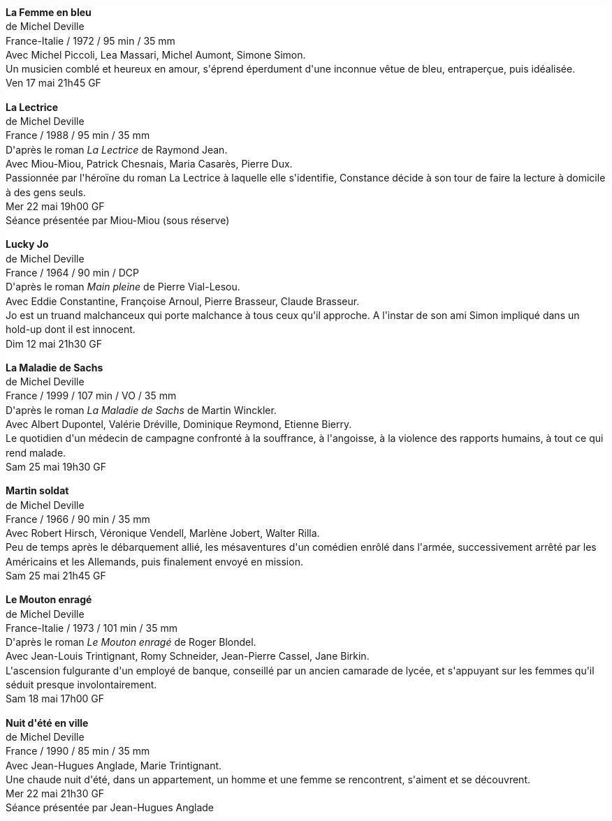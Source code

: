 **La Femme en bleu**  
de Michel Deville  
France-Italie / 1972 / 95 min / 35 mm  
Avec Michel Piccoli, Lea Massari, Michel Aumont, Simone Simon.  
Un musicien comblé et heureux en amour, s'éprend éperdument d'une inconnue vêtue de bleu, entraperçue, puis idéalisée.  
Ven 17 mai 21h45 GF

**La Lectrice**  
de Michel Deville  
France / 1988 / 95 min / 35 mm  
D'après le roman _La Lectrice_ de Raymond Jean.  
Avec Miou-Miou, Patrick Chesnais, Maria Casarès, Pierre Dux.  
Passionnée par l'héroïne du roman La Lectrice à laquelle elle s'identifie, Constance décide à son tour de faire la lecture à domicile à des gens seuls.  
Mer 22 mai 19h00 GF  
Séance présentée par Miou-Miou (sous réserve)

**Lucky Jo**  
de Michel Deville  
France / 1964 / 90 min / DCP  
D'après le roman _Main pleine_ de Pierre Vial-Lesou.  
Avec Eddie Constantine, Françoise Arnoul, Pierre Brasseur, Claude Brasseur.  
Jo est un truand malchanceux qui porte malchance à tous ceux qu'il approche. A l'instar de son ami Simon impliqué dans un hold-up dont il est innocent.  
Dim 12 mai 21h30 GF

**La Maladie de Sachs**  
de Michel Deville  
France / 1999 / 107 min / VO / 35 mm  
D'après le roman _La Maladie de Sachs_ de Martin Winckler.  
Avec Albert Dupontel, Valérie Dréville, Dominique Reymond, Etienne Bierry.  
Le quotidien d'un médecin de campagne confronté à la souffrance, à l'angoisse, à la violence des rapports humains, à tout ce qui rend malade.  
Sam 25 mai 19h30 GF

**Martin soldat**  
de Michel Deville  
France / 1966 / 90 min / 35 mm  
Avec Robert Hirsch, Véronique Vendell, Marlène Jobert, Walter Rilla.  
Peu de temps après le débarquement allié, les mésaventures d'un comédien enrôlé dans l'armée, successivement arrêté par les Américains et les Allemands, puis finalement envoyé en mission.  
Sam 25 mai 21h45 GF

**Le Mouton enragé**  
de Michel Deville  
France-Italie / 1973 / 101 min / 35 mm  
D'après le roman _Le Mouton enragé_ de Roger Blondel.  
Avec Jean-Louis Trintignant, Romy Schneider, Jean-Pierre Cassel, Jane Birkin.  
L'ascension fulgurante d'un employé de banque, conseillé par un ancien camarade de lycée, et s'appuyant sur les femmes qu'il séduit presque involontairement.  
Sam 18 mai 17h00 GF

**Nuit d'été en ville**  
de Michel Deville  
France / 1990 / 85 min / 35 mm  
Avec Jean-Hugues Anglade, Marie Trintignant.  
Une chaude nuit d'été, dans un appartement, un homme et une femme se rencontrent, s'aiment et se découvrent.  
Mer 22 mai 21h30 GF  
Séance présentée par Jean-Hugues Anglade
